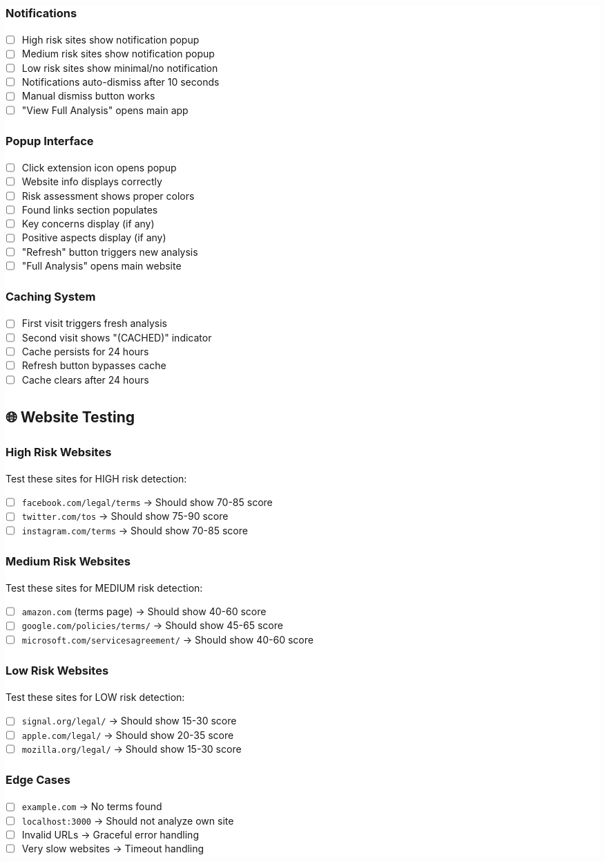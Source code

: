 ### Notifications
- [ ] High risk sites show notification popup
- [ ] Medium risk sites show notification popup
- [ ] Low risk sites show minimal/no notification
- [ ] Notifications auto-dismiss after 10 seconds
- [ ] Manual dismiss button works
- [ ] "View Full Analysis" opens main app

### Popup Interface
- [ ] Click extension icon opens popup
- [ ] Website info displays correctly
- [ ] Risk assessment shows proper colors
- [ ] Found links section populates
- [ ] Key concerns display (if any)
- [ ] Positive aspects display (if any)
- [ ] "Refresh" button triggers new analysis
- [ ] "Full Analysis" opens main website

### Caching System
- [ ] First visit triggers fresh analysis
- [ ] Second visit shows "(CACHED)" indicator
- [ ] Cache persists for 24 hours
- [ ] Refresh button bypasses cache
- [ ] Cache clears after 24 hours

## 🌐 Website Testing

### High Risk Websites
Test these sites for HIGH risk detection:
- [ ] `facebook.com/legal/terms` → Should show 70-85 score
- [ ] `twitter.com/tos` → Should show 75-90 score
- [ ] `instagram.com/terms` → Should show 70-85 score

### Medium Risk Websites  
Test these sites for MEDIUM risk detection:
- [ ] `amazon.com` (terms page) → Should show 40-60 score
- [ ] `google.com/policies/terms/` → Should show 45-65 score
- [ ] `microsoft.com/servicesagreement/` → Should show 40-60 score

### Low Risk Websites
Test these sites for LOW risk detection:
- [ ] `signal.org/legal/` → Should show 15-30 score
- [ ] `apple.com/legal/` → Should show 20-35 score
- [ ] `mozilla.org/legal/` → Should show 15-30 score

### Edge Cases
- [ ] `example.com` → No terms found
- [ ] `localhost:3000` → Should not analyze own site
- [ ] Invalid URLs → Graceful error handling
- [ ] Very slow websites → Timeout handling
